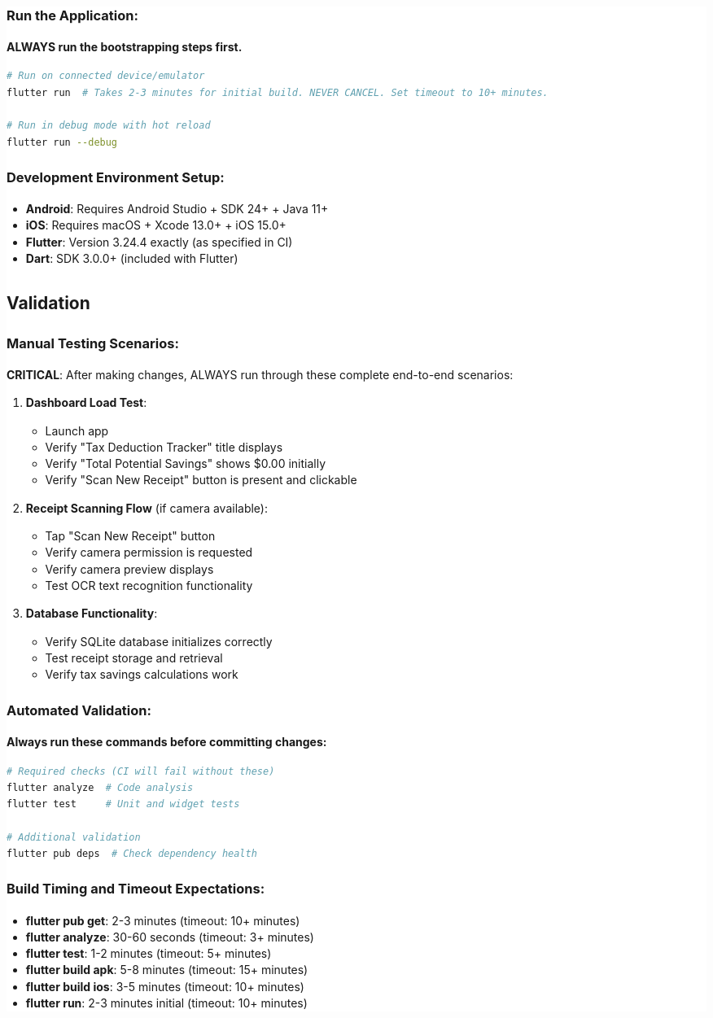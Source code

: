 ### Run the Application:
**ALWAYS run the bootstrapping steps first.**

```bash
# Run on connected device/emulator
flutter run  # Takes 2-3 minutes for initial build. NEVER CANCEL. Set timeout to 10+ minutes.

# Run in debug mode with hot reload
flutter run --debug
```

### Development Environment Setup:
- **Android**: Requires Android Studio + SDK 24+ + Java 11+
- **iOS**: Requires macOS + Xcode 13.0+ + iOS 15.0+
- **Flutter**: Version 3.24.4 exactly (as specified in CI)
- **Dart**: SDK 3.0.0+ (included with Flutter)

## Validation

### Manual Testing Scenarios:
**CRITICAL**: After making changes, ALWAYS run through these complete end-to-end scenarios:

1. **Dashboard Load Test**:
   - Launch app
   - Verify "Tax Deduction Tracker" title displays
   - Verify "Total Potential Savings" shows $0.00 initially
   - Verify "Scan New Receipt" button is present and clickable

2. **Receipt Scanning Flow** (if camera available):
   - Tap "Scan New Receipt" button
   - Verify camera permission is requested
   - Verify camera preview displays
   - Test OCR text recognition functionality

3. **Database Functionality**:
   - Verify SQLite database initializes correctly
   - Test receipt storage and retrieval
   - Verify tax savings calculations work

### Automated Validation:
**Always run these commands before committing changes:**

```bash
# Required checks (CI will fail without these)
flutter analyze  # Code analysis
flutter test     # Unit and widget tests

# Additional validation
flutter pub deps  # Check dependency health
```

### Build Timing and Timeout Expectations:
- **flutter pub get**: 2-3 minutes (timeout: 10+ minutes)
- **flutter analyze**: 30-60 seconds (timeout: 3+ minutes)  
- **flutter test**: 1-2 minutes (timeout: 5+ minutes)
- **flutter build apk**: 5-8 minutes (timeout: 15+ minutes)
- **flutter build ios**: 3-5 minutes (timeout: 10+ minutes)
- **flutter run**: 2-3 minutes initial (timeout: 10+ minutes)
